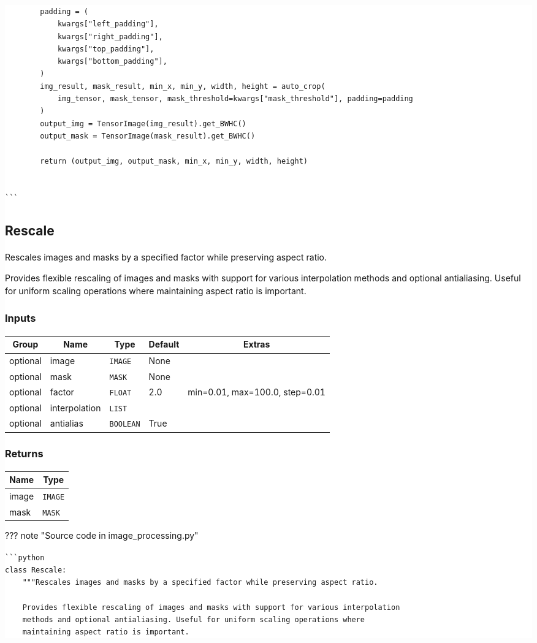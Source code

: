             padding = (
                kwargs["left_padding"],
                kwargs["right_padding"],
                kwargs["top_padding"],
                kwargs["bottom_padding"],
            )
            img_result, mask_result, min_x, min_y, width, height = auto_crop(
                img_tensor, mask_tensor, mask_threshold=kwargs["mask_threshold"], padding=padding
            )
            output_img = TensorImage(img_result).get_BWHC()
            output_mask = TensorImage(mask_result).get_BWHC()

            return (output_img, output_mask, min_x, min_y, width, height)


    ```

## Rescale

Rescales images and masks by a specified factor while preserving aspect ratio.

Provides flexible rescaling of images and masks with support for various interpolation
methods and optional antialiasing. Useful for uniform scaling operations where
maintaining aspect ratio is important.

### Inputs

| Group    | Name          | Type      | Default | Extras                         |
| -------- | ------------- | --------- | ------- | ------------------------------ |
| optional | image         | `IMAGE`   | None    |                                |
| optional | mask          | `MASK`    | None    |                                |
| optional | factor        | `FLOAT`   | 2.0     | min=0.01, max=100.0, step=0.01 |
| optional | interpolation | `LIST`    |         |                                |
| optional | antialias     | `BOOLEAN` | True    |                                |

### Returns

| Name  | Type    |
| ----- | ------- |
| image | `IMAGE` |
| mask  | `MASK`  |

??? note "Source code in image_processing.py"

    ```python
    class Rescale:
        """Rescales images and masks by a specified factor while preserving aspect ratio.

        Provides flexible rescaling of images and masks with support for various interpolation
        methods and optional antialiasing. Useful for uniform scaling operations where
        maintaining aspect ratio is important.
